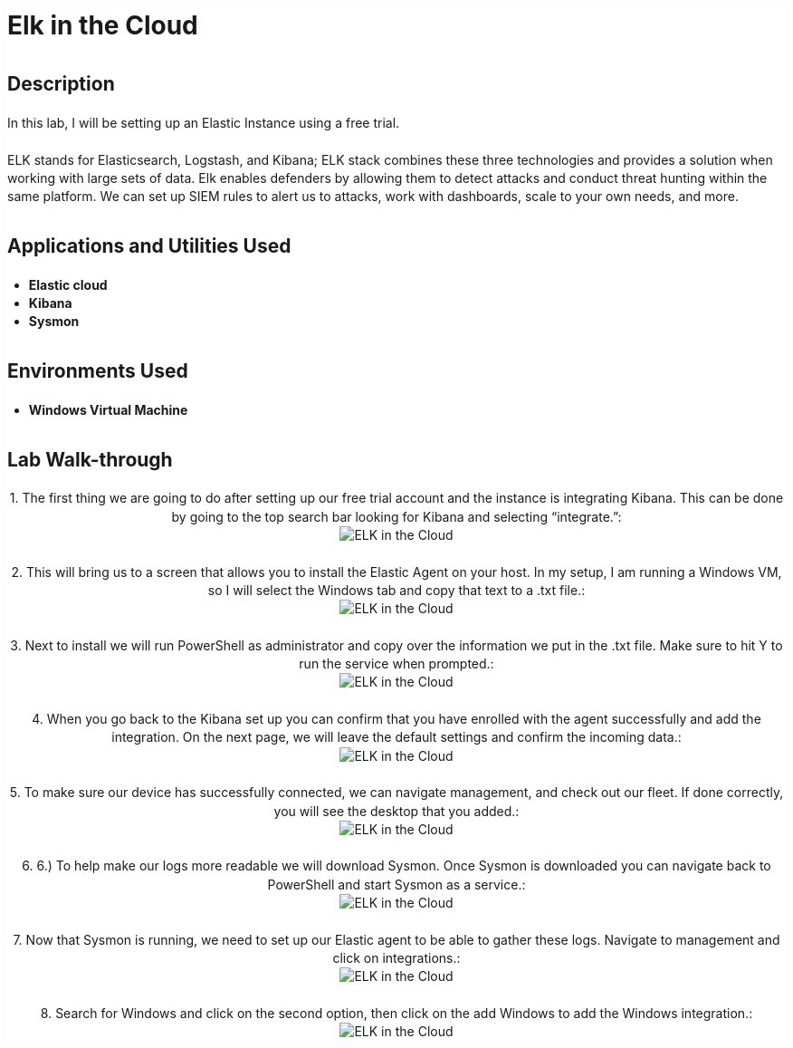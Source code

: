 <h1>Elk in the Cloud</h1>

<h2>Description</h2>
In this lab, I will be setting up an Elastic Instance using a free trial.<br />
<br />
ELK stands for Elasticsearch, Logstash, and Kibana; ELK stack combines these three technologies and provides a solution when working with large sets of data. Elk enables defenders by allowing them to detect attacks and conduct threat hunting within the same platform. We can set up SIEM rules to alert us to attacks, work with dashboards, scale to your own needs, and more.
<br />

<h2>Applications and Utilities Used</h2>

- <b>Elastic cloud</b> 
- <b>Kibana</b>
- <b>Sysmon</b>

<h2>Environments Used </h2>

- <b>Windows Virtual Machine</b>

<h2>Lab Walk-through</h2>

<p align="center">
1. The first thing we are going to do after setting up our free trial account and the instance is integrating Kibana. This can be done by going to the top search bar looking for Kibana and selecting “integrate.”: <br/>
<img src="https://imgur.com/WtRRqR1.png" height="80%" width="80%" alt="ELK in the Cloud"/>
<br />
<br />
2. This will bring us to a screen that allows you to install the Elastic Agent on your host. In my setup, I am running a Windows VM, so I will select the Windows tab and copy that text to a .txt file.:  <br/>
<img src="https://imgur.com/Ef98uIl.png" height="80%" width="80%" alt="ELK in the Cloud"/>
<br />
<br />
3. Next to install we will run PowerShell as administrator and copy over the information we put in the .txt file. Make sure to hit Y to run the service when prompted.: <br/>
<img src="https://imgur.com/O6Rf8Qd.png" height="80%" width="80%" alt="ELK in the Cloud"/>
<br />
<br />
4. When you go back to the Kibana set up you can confirm that you have enrolled with the agent successfully and add the integration. On the next page, we will leave the default settings and confirm the incoming data.:  <br/>
<img src="https://imgur.com/zwYcsWl.png" height="80%" width="80%" alt="ELK in the Cloud"/>
 <br />
<br />
5. To make sure our device has successfully connected, we can navigate management, and check out our fleet. If done correctly, you will see the desktop that you added.:  <br/>
<img src="https://imgur.com/k89xjJK.png" height="80%" width="80%" alt="ELK in the Cloud"/><br />
<br />
6. 6.)	To help make our logs more readable we will download Sysmon. Once Sysmon is downloaded you can navigate back to PowerShell and start Sysmon as a service.:  <br/>
<img src="https://imgur.com/PN5gnBA.png" height="80%" width="80%" alt="ELK in the Cloud"/><br />
<br />
7. Now that Sysmon is running, we need to set up our Elastic agent to be able to gather these logs. Navigate to management and click on integrations.:  <br/>
<img src="https://imgur.com/r2geYQP.png" height="80%" width="80%" alt="ELK in the Cloud"/><br />
<br />
8. Search for Windows and click on the second option, then click on the add Windows to add the Windows integration.:  <br/>
<img src="https://imgur.com/uU1s5xm.png" height="80%" width="80%" alt="ELK in the Cloud"/>